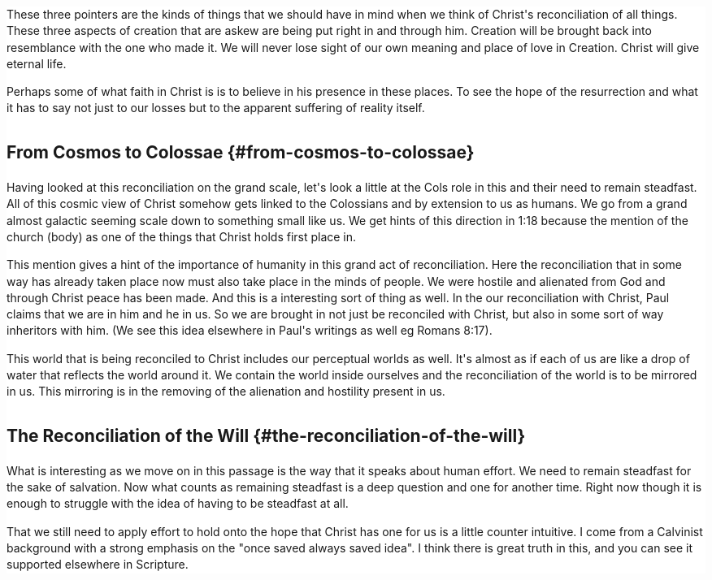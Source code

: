 These three pointers are the kinds of things that we should have
in mind when we think of Christ's reconciliation of all things.
These three aspects of creation that are askew are being put right
in and through him. Creation will be brought back into resemblance
with the one who made it. We will never lose sight of our own
meaning and place of love in Creation. Christ will give eternal life.

Perhaps some of what faith in Christ is is to believe in his
presence in these places. To see the hope of the resurrection and
what it has to say not just to our losses but to the apparent
suffering of reality itself.


## From Cosmos to Colossae {#from-cosmos-to-colossae}

Having looked at this reconciliation on the grand scale, let's look
a little at the Cols role in this and their need to remain
steadfast. All of this cosmic view of Christ somehow gets linked to
the Colossians and by extension to us as humans. We go from a grand
almost galactic seeming scale down to something small like us. We
get hints of this direction in 1:18 because the mention of the
church (body) as one of the things that Christ holds first place in.

This mention gives a hint of the importance of humanity in this
grand act of reconciliation. Here the reconciliation that in some
way has already taken place now must also take place in the minds of
people. We were hostile and alienated from God and through Christ
peace has been made. And this is a interesting sort of thing as
well. In the our reconciliation with Christ, Paul claims that we are
in him and he in us. So we are brought in not just be reconciled
with Christ, but also in some sort of way inheritors with him. (We
see this idea elsewhere in Paul's writings as well eg Romans 8:17).

This world that is being reconciled to Christ includes our
perceptual worlds as well. It's almost as if each of us are like a
drop of water that reflects the world around it. We contain the
world inside ourselves and the reconciliation of the world is to be
mirrored in us. This mirroring is in the removing of the alienation
and hostility present in us.


## The Reconciliation of the Will {#the-reconciliation-of-the-will}

What is interesting as we move on in this passage is the way that it
speaks about human effort. We need to remain steadfast for the sake
of salvation. Now what counts as remaining steadfast is a deep
question and one for another time. Right now though it is enough to
struggle with the idea of having to be steadfast at all.

That we still need to apply effort to hold onto the hope that Christ
has one for us is a little counter intuitive. I come from a
Calvinist background with a strong emphasis on the "once saved always
saved idea". I think there is great truth in this, and you can see it
supported elsewhere in Scripture.

